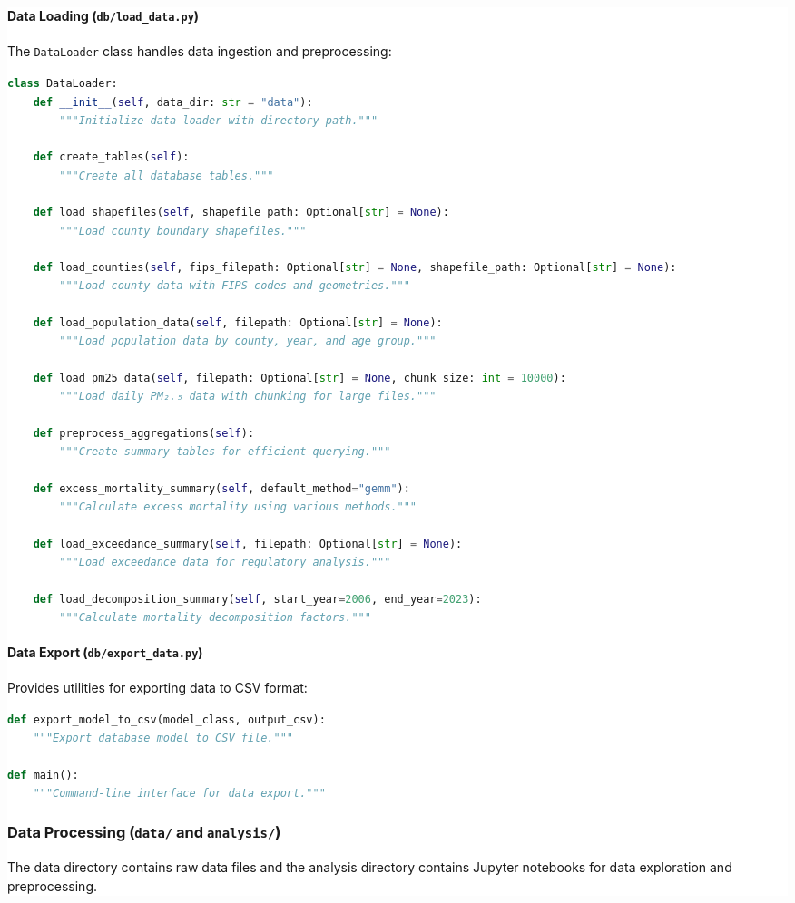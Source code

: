 #### Data Loading (`db/load_data.py`)

The `DataLoader` class handles data ingestion and preprocessing:

```python
class DataLoader:
    def __init__(self, data_dir: str = "data"):
        """Initialize data loader with directory path."""
        
    def create_tables(self):
        """Create all database tables."""
        
    def load_shapefiles(self, shapefile_path: Optional[str] = None):
        """Load county boundary shapefiles."""
        
    def load_counties(self, fips_filepath: Optional[str] = None, shapefile_path: Optional[str] = None):
        """Load county data with FIPS codes and geometries."""
        
    def load_population_data(self, filepath: Optional[str] = None):
        """Load population data by county, year, and age group."""
        
    def load_pm25_data(self, filepath: Optional[str] = None, chunk_size: int = 10000):
        """Load daily PM₂.₅ data with chunking for large files."""
        
    def preprocess_aggregations(self):
        """Create summary tables for efficient querying."""
        
    def excess_mortality_summary(self, default_method="gemm"):
        """Calculate excess mortality using various methods."""
        
    def load_exceedance_summary(self, filepath: Optional[str] = None):
        """Load exceedance data for regulatory analysis."""
        
    def load_decomposition_summary(self, start_year=2006, end_year=2023):
        """Calculate mortality decomposition factors."""
```

#### Data Export (`db/export_data.py`)

Provides utilities for exporting data to CSV format:

```python
def export_model_to_csv(model_class, output_csv):
    """Export database model to CSV file."""
    
def main():
    """Command-line interface for data export."""
```

### Data Processing (`data/` and `analysis/`)

The data directory contains raw data files and the analysis directory contains Jupyter notebooks for data exploration and preprocessing.

